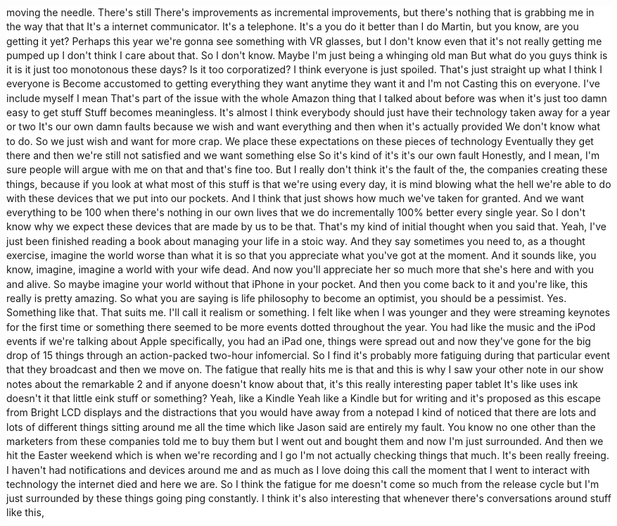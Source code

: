 moving the needle. There's still
There's improvements as incremental improvements, but there's nothing that is grabbing me in the way that that
It's a internet communicator. It's a telephone. It's a you do it better than I do Martin, but you know, are you getting it yet?
Perhaps this year we're gonna see something with VR glasses, but I don't know even that it's not really getting me pumped up
I don't think I care about that. So I don't know. Maybe I'm just being a whinging old man
But what do you guys think is it is it just too monotonous these days? Is it too corporatized?
I think everyone is just spoiled. That's just straight up what I think I everyone is
Become accustomed to getting everything they want anytime they want it and I'm not
Casting this on everyone. I've include myself
I mean
That's part of the issue with the whole Amazon thing that I talked about before was when it's just too damn easy to get stuff
Stuff becomes meaningless. It's almost I think everybody should just have their technology taken away for a year or two
It's our own damn faults because we wish and want everything and then when it's actually provided
We don't know what to do. So we just wish and want for more crap. We place these expectations on these pieces of technology
Eventually they get there and then we're still not satisfied and we want something else
So it's kind of it's it's our own fault
Honestly, and I mean, I'm sure people will argue with me on that and that's fine too.
But I really don't think it's the fault of the, the companies creating these
things, because if you look at what most of this stuff is that we're using every
day, it is mind blowing what the hell we're able to do with these devices
that we put into our pockets.
And I think that just shows how much we've taken for granted.
And we want everything to be 100 when there's nothing in our own lives that we do incrementally
100% better every single year. So I don't know why we expect these devices that are made by us
to be that. That's my kind of initial thought when you said that.
Yeah, I've just been finished reading a book about managing your life in a stoic way.
And they say sometimes you need to, as a thought exercise, imagine the world
worse than what it is so that you appreciate what you've got at the moment.
And it sounds like, you know, imagine, imagine a world with your wife dead.
And now you'll appreciate her so much more that she's here and with you and alive.
So maybe imagine your world without that iPhone in your pocket.
And then you come back to it and you're like, this really is pretty amazing.
So what you are saying is life philosophy to become an optimist,
you should be a pessimist. Yes. Something like that.
That suits me. I'll call it realism or something.
I felt like when I was younger and they were streaming keynotes for the first time or something
there seemed to be more events dotted throughout the year. You had like the music and the iPod events if we're talking about Apple
specifically, you had an iPad one, things were spread out and now they've gone for the big drop of
15 things through an action-packed two-hour infomercial.
So I find it's probably more fatiguing during that particular event that they broadcast and then we move on.
The fatigue that really hits me is that and this is why I saw your other note in our show notes about the remarkable
2 and if anyone doesn't know about that, it's this really interesting paper tablet
It's like uses ink doesn't it that little eink stuff or something? Yeah, like a Kindle
Yeah
like a Kindle but for writing and it's proposed as this escape from
Bright LCD displays and the distractions that you would have away from a notepad
I kind of noticed that there are lots and lots of different things sitting around me all the time
which like Jason said are entirely my fault. You know no one other than the marketers from
these companies told me to buy them but I went out and bought them and now I'm just surrounded.
And then we hit the Easter weekend which is when we're recording and I go I'm not actually
checking things that much. It's been really freeing. I haven't had notifications and devices
around me and as much as I love doing this call the moment that I went to interact with technology
the internet died and here we are. So I think the fatigue for me doesn't come so much from the
release cycle but I'm just surrounded by these things going ping constantly.
I think it's also interesting that whenever there's conversations around stuff like this,